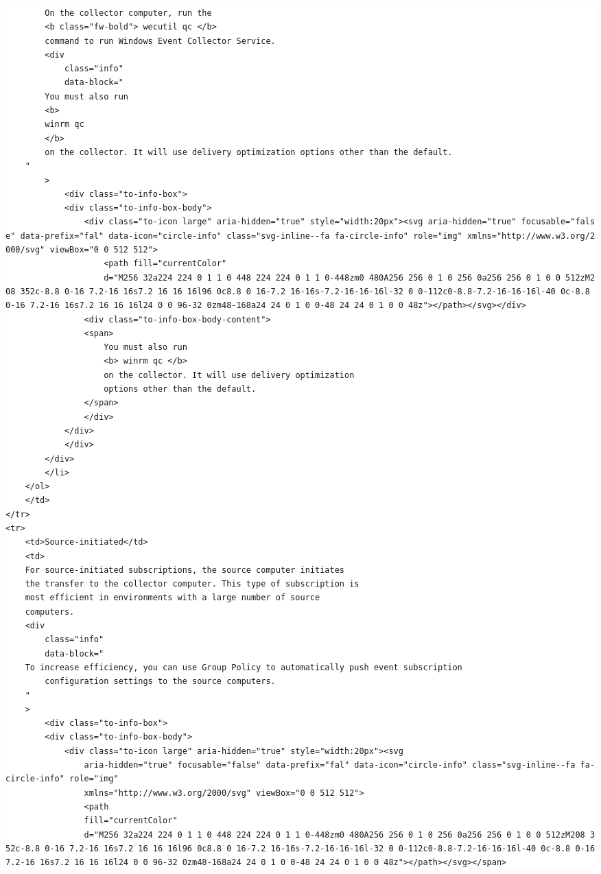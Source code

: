             On the collector computer, run the
            <b class="fw-bold"> wecutil qc </b>
            command to run Windows Event Collector Service.
            <div
                class="info"
                data-block="
            You must also run
            <b>
            winrm qc
            </b>
            on the collector. It will use delivery optimization options other than the default.
        "
            >
                <div class="to-info-box">
                <div class="to-info-box-body">
                    <div class="to-icon large" aria-hidden="true" style="width:20px"><svg aria-hidden="true" focusable="false" data-prefix="fal" data-icon="circle-info" class="svg-inline--fa fa-circle-info" role="img" xmlns="http://www.w3.org/2000/svg" viewBox="0 0 512 512">
                        <path fill="currentColor"
                        d="M256 32a224 224 0 1 1 0 448 224 224 0 1 1 0-448zm0 480A256 256 0 1 0 256 0a256 256 0 1 0 0 512zM208 352c-8.8 0-16 7.2-16 16s7.2 16 16 16l96 0c8.8 0 16-7.2 16-16s-7.2-16-16-16l-32 0 0-112c0-8.8-7.2-16-16-16l-40 0c-8.8 0-16 7.2-16 16s7.2 16 16 16l24 0 0 96-32 0zm48-168a24 24 0 1 0 0-48 24 24 0 1 0 0 48z"></path></svg></div>
                    <div class="to-info-box-body-content">
                    <span>
                        You must also run
                        <b> winrm qc </b>
                        on the collector. It will use delivery optimization
                        options other than the default.
                    </span>
                    </div>
                </div>
                </div>
            </div>
            </li>
        </ol>
        </td>
    </tr>
    <tr>
        <td>Source-initiated</td>
        <td>
        For source-initiated subscriptions, the source computer initiates
        the transfer to the collector computer. This type of subscription is
        most efficient in environments with a large number of source
        computers.
        <div
            class="info"
            data-block="
        To increase efficiency, you can use Group Policy to automatically push event subscription
            configuration settings to the source computers.
        "
        >
            <div class="to-info-box">
            <div class="to-info-box-body">
                <div class="to-icon large" aria-hidden="true" style="width:20px"><svg
                    aria-hidden="true" focusable="false" data-prefix="fal" data-icon="circle-info" class="svg-inline--fa fa-circle-info" role="img"
                    xmlns="http://www.w3.org/2000/svg" viewBox="0 0 512 512">
                    <path
                    fill="currentColor"
                    d="M256 32a224 224 0 1 1 0 448 224 224 0 1 1 0-448zm0 480A256 256 0 1 0 256 0a256 256 0 1 0 0 512zM208 352c-8.8 0-16 7.2-16 16s7.2 16 16 16l96 0c8.8 0 16-7.2 16-16s-7.2-16-16-16l-32 0 0-112c0-8.8-7.2-16-16-16l-40 0c-8.8 0-16 7.2-16 16s7.2 16 16 16l24 0 0 96-32 0zm48-168a24 24 0 1 0 0-48 24 24 0 1 0 0 48z"></path></svg></span>